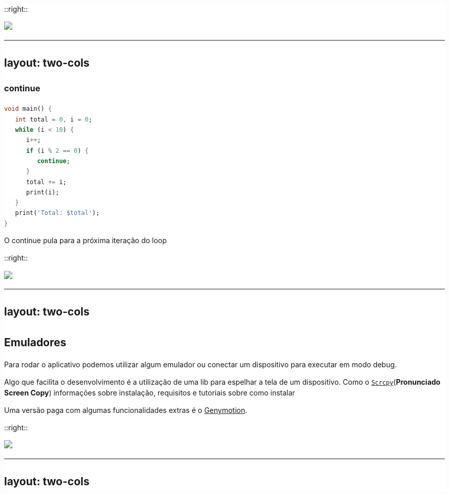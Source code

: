 ::right::

<img src="/flutter-17.svg" class="h-115  m-auto rounded " />

---
layout: two-cols
---

### continue

```dart
void main() {
   int total = 0, i = 0;
   while (i < 10) {
      i++;
      if (i % 2 == 0) {
         continue;
      }
      total += i;
      print(i);
   }
   print('Total: $total');
}
```

O continue pula para a próxima iteração do loop

::right::

<img src="/flutter-118.svg" class="h-115  m-auto rounded " />


---
layout: two-cols
---

## Emuladores

Para rodar o aplicativo podemos utilizar algum emulador ou conectar um dispositivo
para executar em modo debug.

Algo que facilita o desenvolvimento é a utilização de uma lib para espelhar a tela
de um dispositivo. Como o [`Scrcpy`](https://github.com/Genymobile/scrcpy/)(**Pronunciado Screen Copy**)
informações sobre instalação, requisitos e tutoriais sobre como instalar

Uma versão paga com algumas funcionalidades extras é o [Genymotion](https://www.genymotion.com/).

::right::

<img src="/scrcpy.png" class="h-115  m-auto rounded " />

---
layout: two-cols
---
